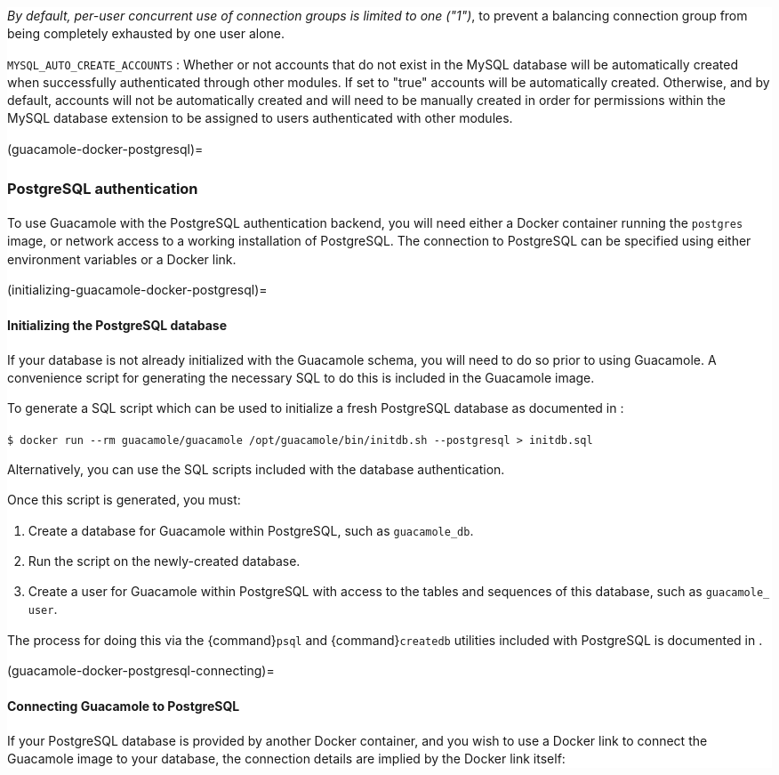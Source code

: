   *By default, per-user concurrent use of connection groups is limited to one
  ("1")*, to prevent a balancing connection group from being completely
  exhausted by one user alone.

`MYSQL_AUTO_CREATE_ACCOUNTS`
: Whether or not accounts that do not exist in the MySQL database will be
  automatically created when successfully authenticated through other modules.
  If set to "true" accounts will be automatically created. Otherwise, and by
  default, accounts will not be automatically created and will need to be
  manually created in order for permissions within the MySQL database extension
  to be assigned to users authenticated with other modules.

(guacamole-docker-postgresql)=

### PostgreSQL authentication

To use Guacamole with the PostgreSQL authentication backend, you will
need either a Docker container running the `postgres` image, or
network access to a working installation of PostgreSQL. The connection
to PostgreSQL can be specified using either environment variables or a
Docker link.

(initializing-guacamole-docker-postgresql)=

#### Initializing the PostgreSQL database

If your database is not already initialized with the Guacamole schema, you will
need to do so prior to using Guacamole. A convenience script for generating the
necessary SQL to do this is included in the Guacamole image.

To generate a SQL script which can be used to initialize a fresh PostgreSQL
database as documented in [](jdbc-auth):

```console
$ docker run --rm guacamole/guacamole /opt/guacamole/bin/initdb.sh --postgresql > initdb.sql
```

Alternatively, you can use the SQL scripts included with the database
authentication.

Once this script is generated, you must:

1. Create a database for Guacamole within PostgreSQL, such as
   `guacamole_db`.

2. Run the script on the newly-created database.

3. Create a user for Guacamole within PostgreSQL with access to the tables and
   sequences of this database, such as `guacamole_user`.

The process for doing this via the {command}`psql` and {command}`createdb`
utilities included with PostgreSQL is documented in [](jdbc-auth).

(guacamole-docker-postgresql-connecting)=

#### Connecting Guacamole to PostgreSQL

If your PostgreSQL database is provided by another Docker container, and you
wish to use a Docker link to connect the Guacamole image to your database, the
connection details are implied by the Docker link itself:
